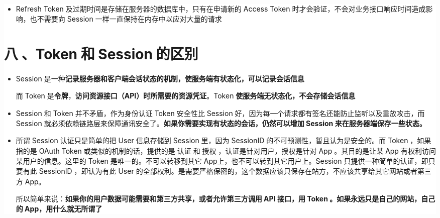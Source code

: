 - Refresh Token 及过期时间是存储在服务器的数据库中，只有在申请新的 Access Token 时才会验证，不会对业务接口响应时间造成影响，也不需要向 Session 一样一直保持在内存中以应对大量的请求





# 八 、Token 和 Session 的区别

 

- Session 是一种**记录服务器和客户端会话状态的机制，使服务端有状态化，可以记录会话信息**

  而 Token 是**令牌**，**访问资源接口（API）时所需要的资源凭证**。Token **使服务端无状态化，不会存储会话信息**

- Session 和 Token 并不矛盾，作为身份认证 Token 安全性比 Session 好，因为每一个请求都有签名还能防止监听以及重放攻击，而 Session 就必须依赖链路层来保障通讯安全了。**如果你需要实现有状态的会话，仍然可以增加 Session 来在服务器端保存一些状态。**

- 所谓 Session 认证只是简单的把 User 信息存储到 Session 里，因为 SessionID 的不可预测性，暂且认为是安全的。而 Token ，如果指的是 OAuth Token 或类似的机制的话，提供的是 认证 和 授权 ，认证是针对用户，授权是针对 App 。其目的是让某 App 有权利访问某用户的信息。这里的 Token 是唯一的。不可以转移到其它 App上，也不可以转到其它用户上。Session 只提供一种简单的认证，即只要有此 SessionID ，即认为有此 User 的全部权利。是需要严格保密的，这个数据应该只保存在站方，不应该共享给其它网站或者第三方 App。

  

  所以简单来说：**如果你的用户数据可能需要和第三方共享，或者允许第三方调用 API 接口，用 Token 。如果永远只是自己的网站，自己的 App，用什么就无所谓了**















